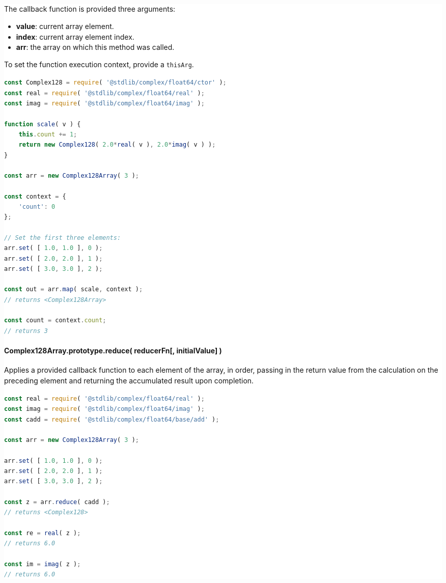The callback function is provided three arguments:

-   **value**: current array element.
-   **index**: current array element index.
-   **arr**: the array on which this method was called.

To set the function execution context, provide a `thisArg`.

```javascript
const Complex128 = require( '@stdlib/complex/float64/ctor' );
const real = require( '@stdlib/complex/float64/real' );
const imag = require( '@stdlib/complex/float64/imag' );

function scale( v ) {
    this.count += 1;
    return new Complex128( 2.0*real( v ), 2.0*imag( v ) );
}

const arr = new Complex128Array( 3 );

const context = {
    'count': 0
};

// Set the first three elements:
arr.set( [ 1.0, 1.0 ], 0 );
arr.set( [ 2.0, 2.0 ], 1 );
arr.set( [ 3.0, 3.0 ], 2 );

const out = arr.map( scale, context );
// returns <Complex128Array>

const count = context.count;
// returns 3
```

<a name="method-reduce"></a>

#### Complex128Array.prototype.reduce( reducerFn\[, initialValue] )

Applies a provided callback function to each element of the array, in order, passing in the return value from the calculation on the preceding element and returning the accumulated result upon completion.

```javascript
const real = require( '@stdlib/complex/float64/real' );
const imag = require( '@stdlib/complex/float64/imag' );
const cadd = require( '@stdlib/complex/float64/base/add' );

const arr = new Complex128Array( 3 );

arr.set( [ 1.0, 1.0 ], 0 );
arr.set( [ 2.0, 2.0 ], 1 );
arr.set( [ 3.0, 3.0 ], 2 );

const z = arr.reduce( cadd );
// returns <Complex128>

const re = real( z );
// returns 6.0

const im = imag( z );
// returns 6.0
```


[mdn-iterator-protocol]: https://developer.mozilla.org/en-US/docs/Web/JavaScript/Reference/Iteration_protocols#The_iterator_protocol
[@stdlib/array/typed]: https://github.com/stdlib-js/stdlib/tree/develop/lib/node_modules/%40stdlib/array/typed
[@stdlib/array/buffer]: https://github.com/stdlib-js/stdlib/tree/develop/lib/node_modules/%40stdlib/array/buffer
[@stdlib/complex/float64/ctor]: https://github.com/stdlib-js/stdlib/tree/develop/lib/node_modules/%40stdlib/complex/float64/ctor
[@stdlib/array/complex64]: https://github.com/stdlib-js/stdlib/tree/develop/lib/node_modules/%40stdlib/array/complex64
[@stdlib/complex/cmplx]: https://github.com/stdlib-js/stdlib/tree/develop/lib/node_modules/%40stdlib/complex/cmplx